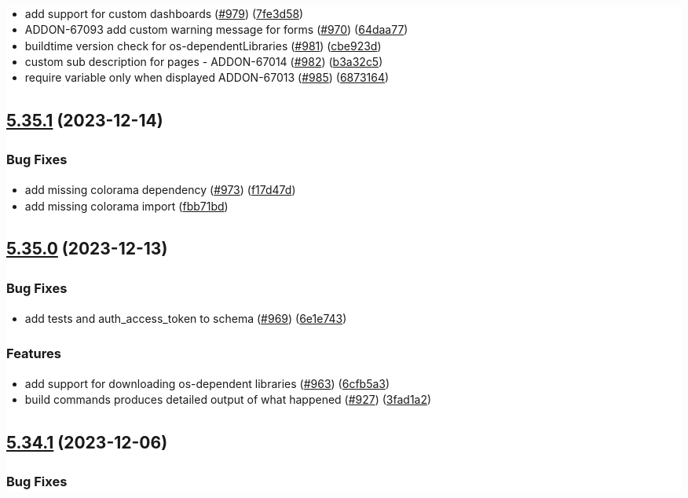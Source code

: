 * add support for custom dashboards ([#979](https://github.com/splunk/addonfactory-ucc-generator/issues/979)) ([7fe3d58](https://github.com/splunk/addonfactory-ucc-generator/commit/7fe3d58d522599311fceb5f050ba3d7dcabb6ecb))
* ADDON-67093 add custom warning message for forms ([#970](https://github.com/splunk/addonfactory-ucc-generator/issues/970)) ([64daa77](https://github.com/splunk/addonfactory-ucc-generator/commit/64daa7789824b19ef4e5bc980598bc96556ec298))
* buildtime version check for os-dependentLibraries ([#981](https://github.com/splunk/addonfactory-ucc-generator/issues/981)) ([cbe923d](https://github.com/splunk/addonfactory-ucc-generator/commit/cbe923d42fd1e198541c6ec4069a6f93b30807f4))
* custom sub description for pages - ADDON-67014 ([#982](https://github.com/splunk/addonfactory-ucc-generator/issues/982)) ([b3a32c5](https://github.com/splunk/addonfactory-ucc-generator/commit/b3a32c54e38ec85558c5ff3c53bea1290906ae16))
* require variable only when displayed ADDON-67013 ([#985](https://github.com/splunk/addonfactory-ucc-generator/issues/985)) ([6873164](https://github.com/splunk/addonfactory-ucc-generator/commit/6873164997dd5fdf91ded00d12f503740dd31546))

## [5.35.1](https://github.com/splunk/addonfactory-ucc-generator/compare/v5.35.0...v5.35.1) (2023-12-14)

### Bug Fixes

* add missing colorama dependency ([#973](https://github.com/splunk/addonfactory-ucc-generator/issues/973)) ([f17d47d](https://github.com/splunk/addonfactory-ucc-generator/commit/f17d47d7cf576f5da76c4cc03a21f7d5fe44592a))
* add missing colorama import ([fbb71bd](https://github.com/splunk/addonfactory-ucc-generator/commit/fbb71bd59598e1c4b1fb70600730c4151f158846))

## [5.35.0](https://github.com/splunk/addonfactory-ucc-generator/compare/v5.34.1...v5.35.0) (2023-12-13)

### Bug Fixes

* add tests and auth_access_token to schema ([#969](https://github.com/splunk/addonfactory-ucc-generator/issues/969)) ([6e1e743](https://github.com/splunk/addonfactory-ucc-generator/commit/6e1e743e29b5e7dcd0a47b9b4e23930838cd9923))

### Features

* add support for downloading os-dependent libraries ([#963](https://github.com/splunk/addonfactory-ucc-generator/issues/963)) ([6cfb5a3](https://github.com/splunk/addonfactory-ucc-generator/commit/6cfb5a3700d85cce014e8dd2fbec59755ac64e13))
* build commands produces detailed output of what happened ([#927](https://github.com/splunk/addonfactory-ucc-generator/issues/927)) ([3fad1a2](https://github.com/splunk/addonfactory-ucc-generator/commit/3fad1a25f9dd437e563f7bfaef7a7946e4fb75a0))

## [5.34.1](https://github.com/splunk/addonfactory-ucc-generator/compare/v5.34.0...v5.34.1) (2023-12-06)

### Bug Fixes
